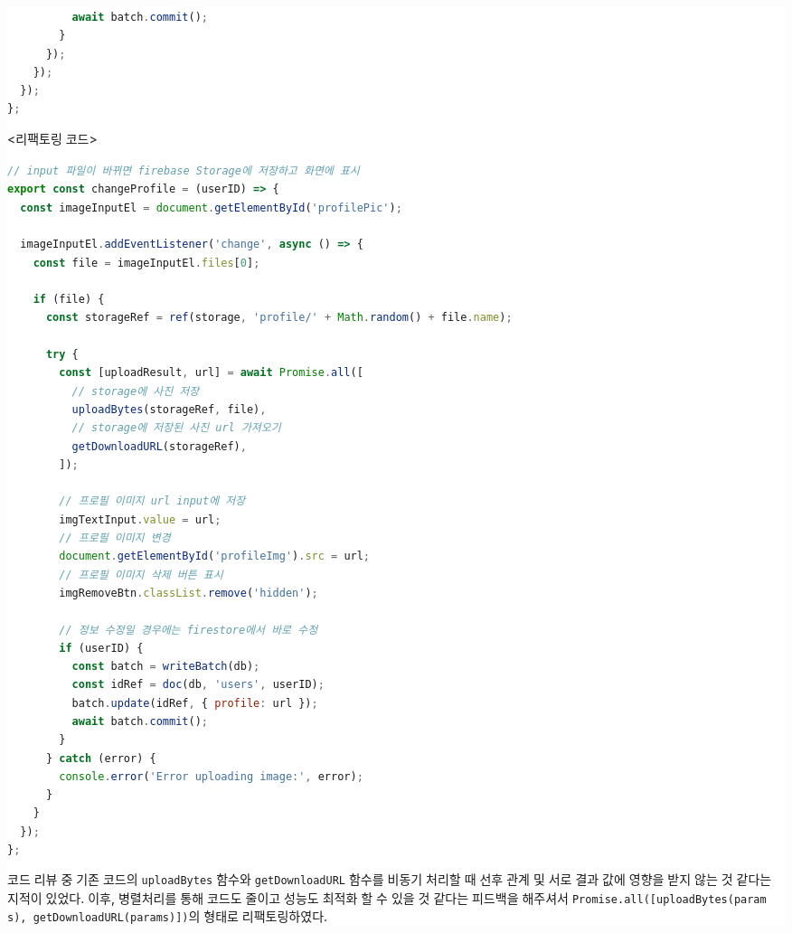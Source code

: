 ```javascript
          await batch.commit();
        }
      });
    });
  });
};
```

<리팩토링 코드>

```javascript
// input 파일이 바뀌면 firebase Storage에 저장하고 화면에 표시
export const changeProfile = (userID) => {
  const imageInputEl = document.getElementById('profilePic');

  imageInputEl.addEventListener('change', async () => {
    const file = imageInputEl.files[0];

    if (file) {
      const storageRef = ref(storage, 'profile/' + Math.random() + file.name);

      try {
        const [uploadResult, url] = await Promise.all([
          // storage에 사진 저장
          uploadBytes(storageRef, file),
          // storage에 저장된 사진 url 가져오기
          getDownloadURL(storageRef),
        ]);

        // 프로필 이미지 url input에 저장
        imgTextInput.value = url;
        // 프로필 이미지 변경
        document.getElementById('profileImg').src = url;
        // 프로필 이미지 삭제 버튼 표시
        imgRemoveBtn.classList.remove('hidden');

        // 정보 수정일 경우에는 firestore에서 바로 수정
        if (userID) {
          const batch = writeBatch(db);
          const idRef = doc(db, 'users', userID);
          batch.update(idRef, { profile: url });
          await batch.commit();
        }
      } catch (error) {
        console.error('Error uploading image:', error);
      }
    }
  });
};
```

코드 리뷰 중 기존 코드의 `uploadBytes` 함수와 `getDownloadURL` 함수를 비동기 처리할 때 선후 관계 및 서로 결과 값에 영향을 받지 않는 것 같다는 지적이 있었다. 이후, 병렬처리를 통해 코드도 줄이고 성능도 최적화 할 수 있을 것 같다는 피드백을 해주셔서 `Promise.all([uploadBytes(params), getDownloadURL(params)])`의 형태로 리팩토링하였다.
